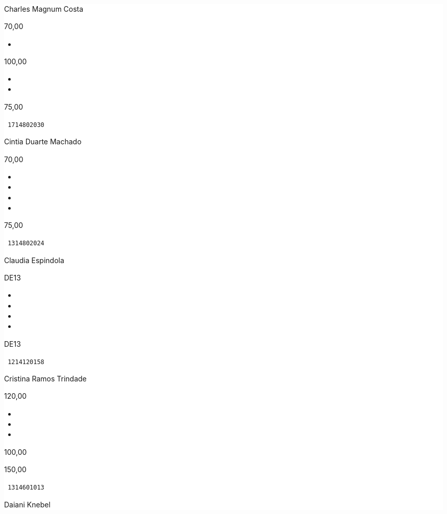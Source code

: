    Charles Magnum Costa

   70,00

   -

   100,00

   -

   -

   75,00

     1714802030

   Cintia Duarte Machado

   70,00

   -

   -

   -

   -

   75,00

     1314802024

   Claudia Espindola

   DE13

   -

   -

   -

   -

   DE13

     1214120158

   Cristina Ramos Trindade

   120,00

   -

   -

   -

   100,00

   150,00

     1314601013

   Daiani Knebel
